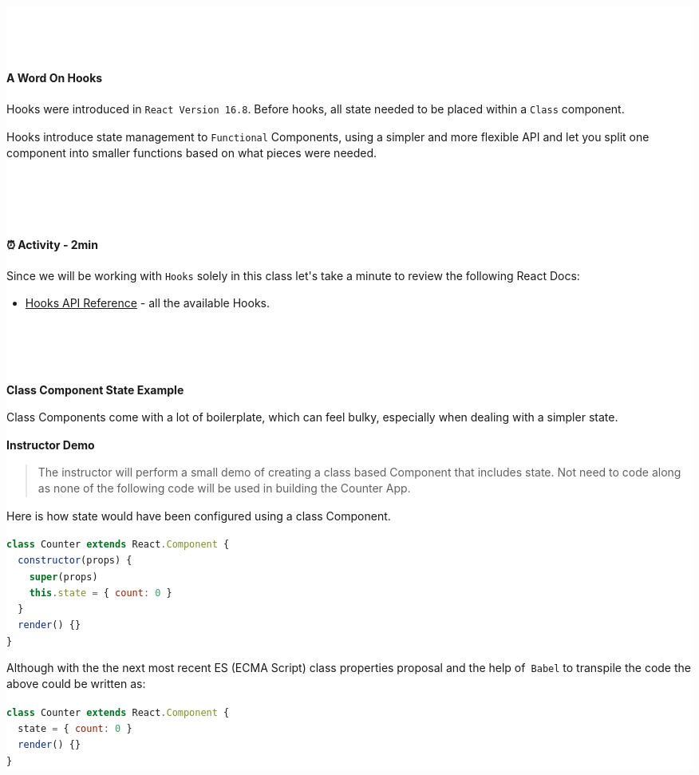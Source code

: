 <br>
<br>
<br>

#### A Word On Hooks

Hooks were introduced in `React Version 16.8`. Before hooks, all state needed to be placed within a `Class` component.

Hooks introduce state management to `Functional` Components, using a simpler and more flexible API and let you split one component into smaller functions based on what pieces were needed.

<br>
<br>
<br>

#### <g-emoji class="g-emoji" alias="alarm_clock" fallback-src="https://github.githubassets.com/images/icons/emoji/unicode/23f0.png">⏰</g-emoji> Activity - 2min

Since we will be working with `Hooks` solely in this class let's take a minute to review the following React Docs:

- [Hooks API Reference](https://reactjs.org/docs/hooks-reference.html) - all the available Hooks.

<br>
<br>
<br>

**Class Component State Example**

Class Components come with a lot of boilerplate, which can feel bulky, especially when dealing with a simpler state.

**Instructor Demo**

> The instructor will perform a small demo of creating a class based Component that includes state. Not need to code along as none of the following code will be used in building the Counter App.

Here is how state would have been configured using a class Component.

```jsx
class Counter extends React.Component {
  constructor(props) {
    super(props)
    this.state = { count: 0 }
  }
  render() {}
}
```

Although with the the next most recent ES (ECMA Script) class properties proposal and the help of` Babel` to transpile the code the above could be written as:

```jsx
class Counter extends React.Component {
  state = { count: 0 }
  render() {}
}
```

